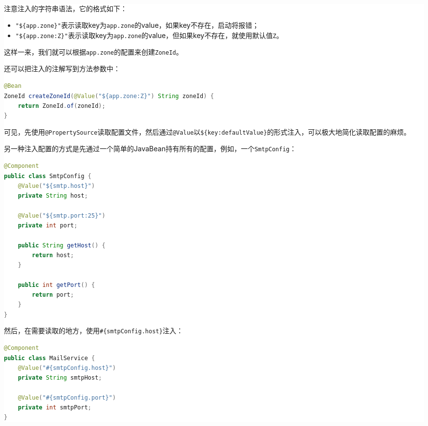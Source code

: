 

注意注入的字符串语法，它的格式如下：

- `"${app.zone}"`表示读取key为`app.zone`的value，如果key不存在，启动将报错；
- `"${app.zone:Z}"`表示读取key为`app.zone`的value，但如果key不存在，就使用默认值`Z`。

这样一来，我们就可以根据`app.zone`的配置来创建`ZoneId`。

还可以把注入的注解写到方法参数中：

```java
@Bean
ZoneId createZoneId(@Value("${app.zone:Z}") String zoneId) {
    return ZoneId.of(zoneId);
}
```



可见，先使用`@PropertySource`读取配置文件，然后通过`@Value`以`${key:defaultValue}`的形式注入，可以极大地简化读取配置的麻烦。

另一种注入配置的方式是先通过一个简单的JavaBean持有所有的配置，例如，一个`SmtpConfig`：

```java
@Component
public class SmtpConfig {
    @Value("${smtp.host}")
    private String host;

    @Value("${smtp.port:25}")
    private int port;

    public String getHost() {
        return host;
    }

    public int getPort() {
        return port;
    }
}
```



然后，在需要读取的地方，使用`#{smtpConfig.host}`注入：

```java
@Component
public class MailService {
    @Value("#{smtpConfig.host}")
    private String smtpHost;

    @Value("#{smtpConfig.port}")
    private int smtpPort;
}
```


